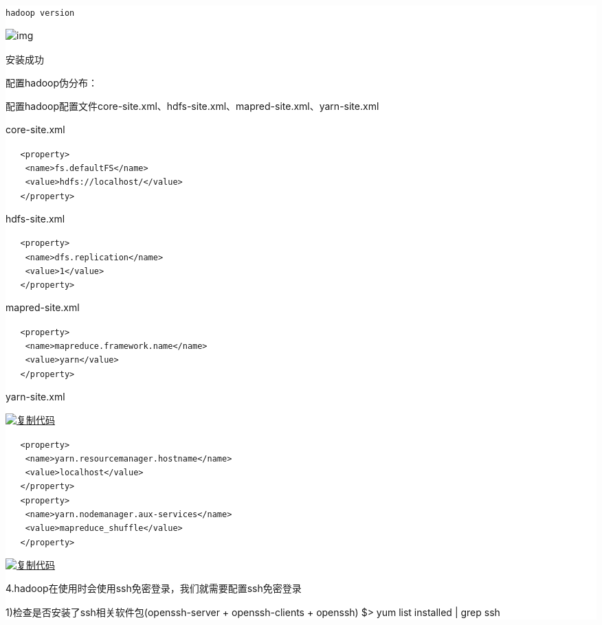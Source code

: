 ```
hadoop version
```

![img](https://img2018.cnblogs.com/blog/480564/201912/480564-20191228235421475-464792003.png)

 安装成功

 

 配置hadoop伪分布：

配置hadoop配置文件core-site.xml、hdfs-site.xml、mapred-site.xml、yarn-site.xml

core-site.xml

```
   <property>
    <name>fs.defaultFS</name>
    <value>hdfs://localhost/</value>
   </property>
```

hdfs-site.xml

```
   <property>
    <name>dfs.replication</name>
    <value>1</value>
   </property>
```

mapred-site.xml

```
   <property>
    <name>mapreduce.framework.name</name>
    <value>yarn</value>
   </property>
```

yarn-site.xml

[![复制代码](https://common.cnblogs.com/images/copycode.gif)](javascript:void(0);)

```
   <property>
    <name>yarn.resourcemanager.hostname</name>
    <value>localhost</value>
   </property>
   <property>
    <name>yarn.nodemanager.aux-services</name>
    <value>mapreduce_shuffle</value>
   </property>
```

[![复制代码](https://common.cnblogs.com/images/copycode.gif)](javascript:void(0);)

4.hadoop在使用时会使用ssh免密登录，我们就需要配置ssh免密登录

1)检查是否安装了ssh相关软件包(openssh-server + openssh-clients + openssh)
$> yum list installed | grep ssh
